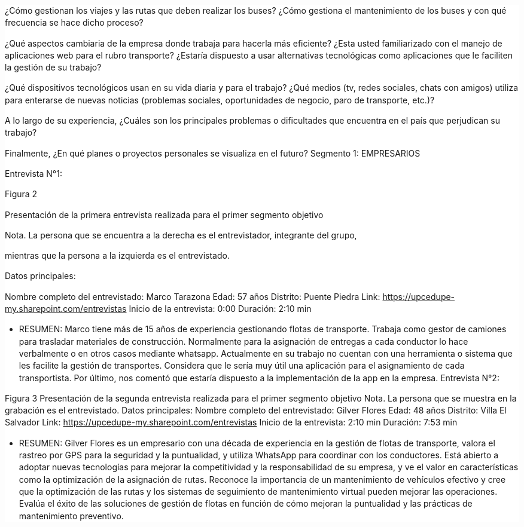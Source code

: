 ¿Cómo gestionan los viajes y las rutas que deben realizar los buses?
¿Cómo gestiona el mantenimiento de los buses y con qué frecuencia se hace dicho
proceso?

¿Qué aspectos cambiaria de la empresa donde trabaja para hacerla más eficiente?
¿Esta usted familiarizado con el manejo de aplicaciones web para el rubro transporte?
¿Estaría dispuesto a usar alternativas tecnológicas como aplicaciones que le faciliten
la gestión de su trabajo?

¿Qué dispositivos tecnológicos usan en su vida diaria y para el trabajo?
¿Qué medios (tv, redes sociales, chats con amigos) utiliza para enterarse de nuevas
noticias (problemas sociales, oportunidades de negocio, paro de transporte, etc.)?

A lo largo de su experiencia, ¿Cuáles son los principales problemas o dificultades que
encuentra en el país que perjudican su trabajo?

Finalmente, ¿En qué planes o proyectos personales se visualiza en el futuro?
Segmento 1: EMPRESARIOS

Entrevista N°1:

Figura 2

Presentación de la primera entrevista realizada para el primer segmento objetivo

Nota. La persona que se encuentra a la derecha es el entrevistador, integrante del grupo,

mientras que la persona a la izquierda es el entrevistado.

Datos principales:

Nombre completo del entrevistado: Marco Tarazona
Edad: 57 años
Distrito: Puente Piedra
Link: https://upcedupe-my.sharepoint.com/entrevistas
Inicio de la entrevista: 0:00
Duración: 2:10 min
- RESUMEN:
Marco tiene más de 15 años de experiencia gestionando flotas de transporte.
Trabaja como gestor de camiones para trasladar materiales de construcción.
Normalmente para la asignación de entregas a cada conductor lo hace
verbalmente o en otros casos mediante whatsapp. Actualmente en su trabajo no
cuentan con una herramienta o sistema que les facilite la gestión de transportes.
Considera que le sería muy útil una aplicación para el asignamiento de cada
transportista. Por último, nos comentó que estaría dispuesto a la implementación
de la app en la empresa.
Entrevista N°2:

Figura 3
Presentación de la segunda entrevista realizada para el primer segmento objetivo
Nota. La persona que se muestra en la grabación es el entrevistado.
Datos principales:
Nombre completo del entrevistado: Gilver Flores
Edad: 48 años
Distrito: Villa El Salvador
Link: https://upcedupe-my.sharepoint.com/entrevistas
Inicio de la entrevista: 2:10 min
Duración: 7:53 min
- RESUMEN:
Gilver Flores es un empresario con una década de experiencia en la gestión de
flotas de transporte, valora el rastreo por GPS para la seguridad y la puntualidad,
y utiliza WhatsApp para coordinar con los conductores. Está abierto a adoptar
nuevas tecnologías para mejorar la competitividad y la responsabilidad de su
empresa, y ve el valor en características como la optimización de la asignación de
rutas. Reconoce la importancia de un mantenimiento de vehículos efectivo y cree
que la optimización de las rutas y los sistemas de seguimiento de mantenimiento
virtual pueden mejorar las operaciones. Evalúa el éxito de las soluciones de
gestión de flotas en función de cómo mejoran la puntualidad y las prácticas de
mantenimiento preventivo.